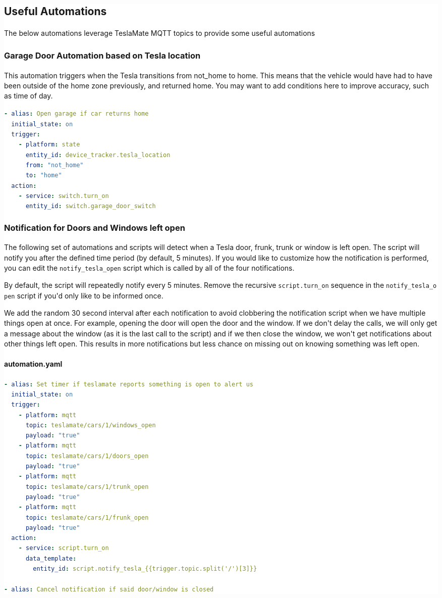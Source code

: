 ```yml title="ui-lovelace.yaml"
```

## Useful Automations

The below automations leverage TeslaMate MQTT topics to provide some useful automations

### Garage Door Automation based on Tesla location

This automation triggers when the Tesla transitions from not_home to home. This means that the vehicle would have had to have been outside of the home zone previously, and returned home. You may want to add conditions here to improve accuracy, such as time of day.

```yml title="automation.yaml"
- alias: Open garage if car returns home
  initial_state: on
  trigger:
    - platform: state
      entity_id: device_tracker.tesla_location
      from: "not_home"
      to: "home"
  action:
    - service: switch.turn_on
      entity_id: switch.garage_door_switch
```

### Notification for Doors and Windows left open

The following set of automations and scripts will detect when a Tesla door, frunk, trunk or window is left open. The script will notify you after the defined time period (by default, 5 minutes). If you would like to customize how the notification is performed, you can edit the `notify_tesla_open` script which is called by all of the four notifications.

By default, the script will repeatedly notify every 5 minutes. Remove the recursive `script.turn_on` sequence in the `notify_tesla_open` script if you'd only like to be informed once.

We add the random 30 second interval after each notification to avoid clobbering the notification script when we have multiple things open at once. For example, opening the door will open the door and the window. If we don't delay the calls, we will only get a message about the window (as it is the last call to the script) and if we then close the window, we won't get notifications about other things left open. This results in more notifications but less chance on missing out on knowing something was left open.

#### automation.yaml

```yml title="automation.yaml"
- alias: Set timer if teslamate reports something is open to alert us
  initial_state: on
  trigger:
    - platform: mqtt
      topic: teslamate/cars/1/windows_open
      payload: "true"
    - platform: mqtt
      topic: teslamate/cars/1/doors_open
      payload: "true"
    - platform: mqtt
      topic: teslamate/cars/1/trunk_open
      payload: "true"
    - platform: mqtt
      topic: teslamate/cars/1/frunk_open
      payload: "true"
  action:
    - service: script.turn_on
      data_template:
        entity_id: script.notify_tesla_{{trigger.topic.split('/')[3]}}

- alias: Cancel notification if said door/window is closed
```